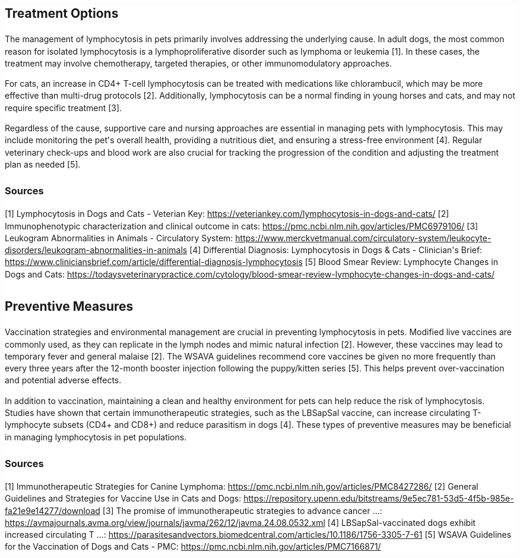## Treatment Options

The management of lymphocytosis in pets primarily involves addressing the underlying cause. In adult dogs, the most common reason for isolated lymphocytosis is a lymphoproliferative disorder such as lymphoma or leukemia [1]. In these cases, the treatment may involve chemotherapy, targeted therapies, or other immunomodulatory approaches.

For cats, an increase in CD4+ T-cell lymphocytosis can be treated with medications like chlorambucil, which may be more effective than multi-drug protocols [2]. Additionally, lymphocytosis can be a normal finding in young horses and cats, and may not require specific treatment [3].

Regardless of the cause, supportive care and nursing approaches are essential in managing pets with lymphocytosis. This may include monitoring the pet's overall health, providing a nutritious diet, and ensuring a stress-free environment [4]. Regular veterinary check-ups and blood work are also crucial for tracking the progression of the condition and adjusting the treatment plan as needed [5].

### Sources
[1] Lymphocytosis in Dogs and Cats - Veterian Key: https://veteriankey.com/lymphocytosis-in-dogs-and-cats/
[2] Immunophenotypic characterization and clinical outcome in cats: https://pmc.ncbi.nlm.nih.gov/articles/PMC6979106/
[3] Leukogram Abnormalities in Animals - Circulatory System: https://www.merckvetmanual.com/circulatory-system/leukocyte-disorders/leukogram-abnormalities-in-animals
[4] Differential Diagnosis: Lymphocytosis in Dogs & Cats - Clinician's Brief: https://www.cliniciansbrief.com/article/differential-diagnosis-lymphocytosis
[5] Blood Smear Review: Lymphocyte Changes in Dogs and Cats: https://todaysveterinarypractice.com/cytology/blood-smear-review-lymphocyte-changes-in-dogs-and-cats/

## Preventive Measures

Vaccination strategies and environmental management are crucial in preventing lymphocytosis in pets. Modified live vaccines are commonly used, as they can replicate in the lymph nodes and mimic natural infection [2]. However, these vaccines may lead to temporary fever and general malaise [2]. The WSAVA guidelines recommend core vaccines be given no more frequently than every three years after the 12-month booster injection following the puppy/kitten series [5]. This helps prevent over-vaccination and potential adverse effects.

In addition to vaccination, maintaining a clean and healthy environment for pets can help reduce the risk of lymphocytosis. Studies have shown that certain immunotherapeutic strategies, such as the LBSapSal vaccine, can increase circulating T-lymphocyte subsets (CD4+ and CD8+) and reduce parasitism in dogs [4]. These types of preventive measures may be beneficial in managing lymphocytosis in pet populations.

### Sources
[1] Immunotherapeutic Strategies for Canine Lymphoma: https://pmc.ncbi.nlm.nih.gov/articles/PMC8427286/
[2] General Guidelines and Strategies for Vaccine Use in Cats and Dogs: https://repository.upenn.edu/bitstreams/9e5ec781-53d5-4f5b-985e-fa21e9e14277/download
[3] The promise of immunotherapeutic strategies to advance cancer ...: https://avmajournals.avma.org/view/journals/javma/262/12/javma.24.08.0532.xml
[4] LBSapSal-vaccinated dogs exhibit increased circulating T ...: https://parasitesandvectors.biomedcentral.com/articles/10.1186/1756-3305-7-61
[5] WSAVA Guidelines for the Vaccination of Dogs and Cats - PMC: https://pmc.ncbi.nlm.nih.gov/articles/PMC7166871/
